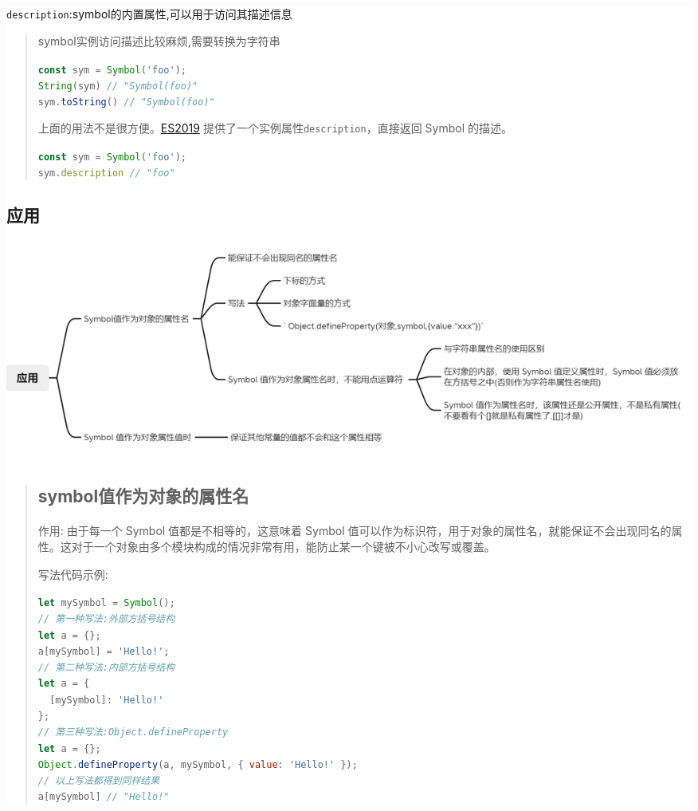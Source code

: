 `description`:symbol的内置属性,可以用于访问其描述信息

> symbol实例访问描述比较麻烦,需要转换为字符串
>
> ```js
> const sym = Symbol('foo');
> String(sym) // "Symbol(foo)"
> sym.toString() // "Symbol(foo)"
> ```
>
> 上面的用法不是很方便。[ES2019](https://github.com/tc39/proposal-Symbol-description) 提供了一个实例属性`description`，直接返回 Symbol 的描述。
>
> ```js
> const sym = Symbol('foo');
> sym.description // "foo"
> ```
>
> 

## 应用

![image-20230118120728292](assets/image-20230118120728292.png)

> ## symbol值作为对象的属性名
>
> 作用:
> 由于每一个 Symbol 值都是不相等的，这意味着 Symbol 值可以作为标识符，用于对象的属性名，就能保证不会出现同名的属性。这对于一个对象由多个模块构成的情况非常有用，能防止某一个键被不小心改写或覆盖。
>
> 
>
> 写法代码示例:
>
> ```js
> let mySymbol = Symbol();
> // 第一种写法:外部方括号结构
> let a = {};
> a[mySymbol] = 'Hello!';
> // 第二种写法:内部方括号结构
> let a = {
>   [mySymbol]: 'Hello!'
> };
> // 第三种写法:Object.defineProperty
> let a = {};
> Object.defineProperty(a, mySymbol, { value: 'Hello!' });
> // 以上写法都得到同样结果
> a[mySymbol] // "Hello!"
> ```
>

  [Symbol('my_key')]: 1,